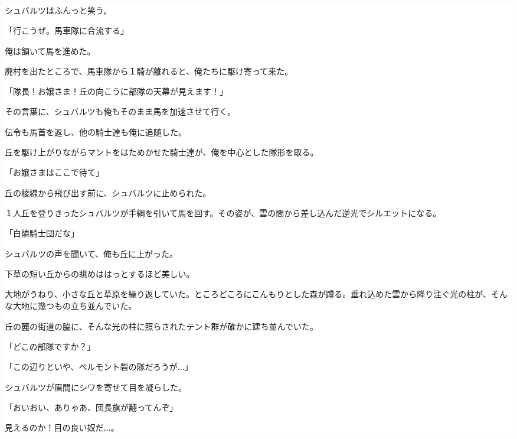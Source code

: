  </p>
 <p id="L39">
  シュバルツはふんっと笑う。
 </p>
 <p id="L40">
  「行こうぜ。馬車隊に合流する」
 </p>
 <p id="L41">
  俺は頷いて馬を進めた。
 </p>
 <p id="L42">
  廃村を出たところで、馬車隊から１騎が離れると、俺たちに駆け寄って来た。
 </p>
 <p id="L43">
  「隊長！お嬢さま！丘の向こうに部隊の天幕が見えます！」
 </p>
 <p id="L44">
  その言葉に、シュバルツも俺もそのまま馬を加速させて行く。
 </p>
 <p id="L45">
  伝令も馬首を返し、他の騎士達も俺に追随した。
 </p>
 <p id="L46">
  丘を駆け上がりながらマントをはためかせた騎士達が、俺を中心とした隊形を取る。
 </p>
 <p id="L47">
  「お嬢さまはここで待て」
 </p>
 <p id="L48">
  丘の稜線から飛び出す前に、シュバルツに止められた。
 </p>
 <p id="L49">
  １人丘を登りきったシュバルツが手綱を引いて馬を回す。その姿が、雲の間から差し込んだ逆光でシルエットになる。
 </p>
 <p id="L50">
  「白燐騎士団だな」
 </p>
 <p id="L51">
  シュバルツの声を聞いて、俺も丘に上がった。
 </p>
 <p id="L52">
  下草の短い丘からの眺めははっとするほど美しい。
 </p>
 <p id="L53">
  大地がうねり、小さな丘と草原を繰り返していた。ところどころにこんもりとした森が蹲る。垂れ込めた雲から降り注ぐ光の柱が、そんな大地に幾つもの立ち並んでいた。
 </p>
 <p id="L54">
  丘の麓の街道の脇に、そんな光の柱に照らされたテント群が確かに建ち並んでいた。
 </p>
 <p id="L55">
  「どこの部隊ですか？」
 </p>
 <p id="L56">
  「この辺りといや、ベルモント砦の隊だろうが…」
 </p>
 <p id="L57">
  シュバルツが眉間にシワを寄せて目を凝らした。
 </p>
 <p id="L58">
  「おいおい、ありゃあ、団長旗が翻ってんぞ」
 </p>
 <p id="L59">
  見えるのか！目の良い奴だ…。
 </p>